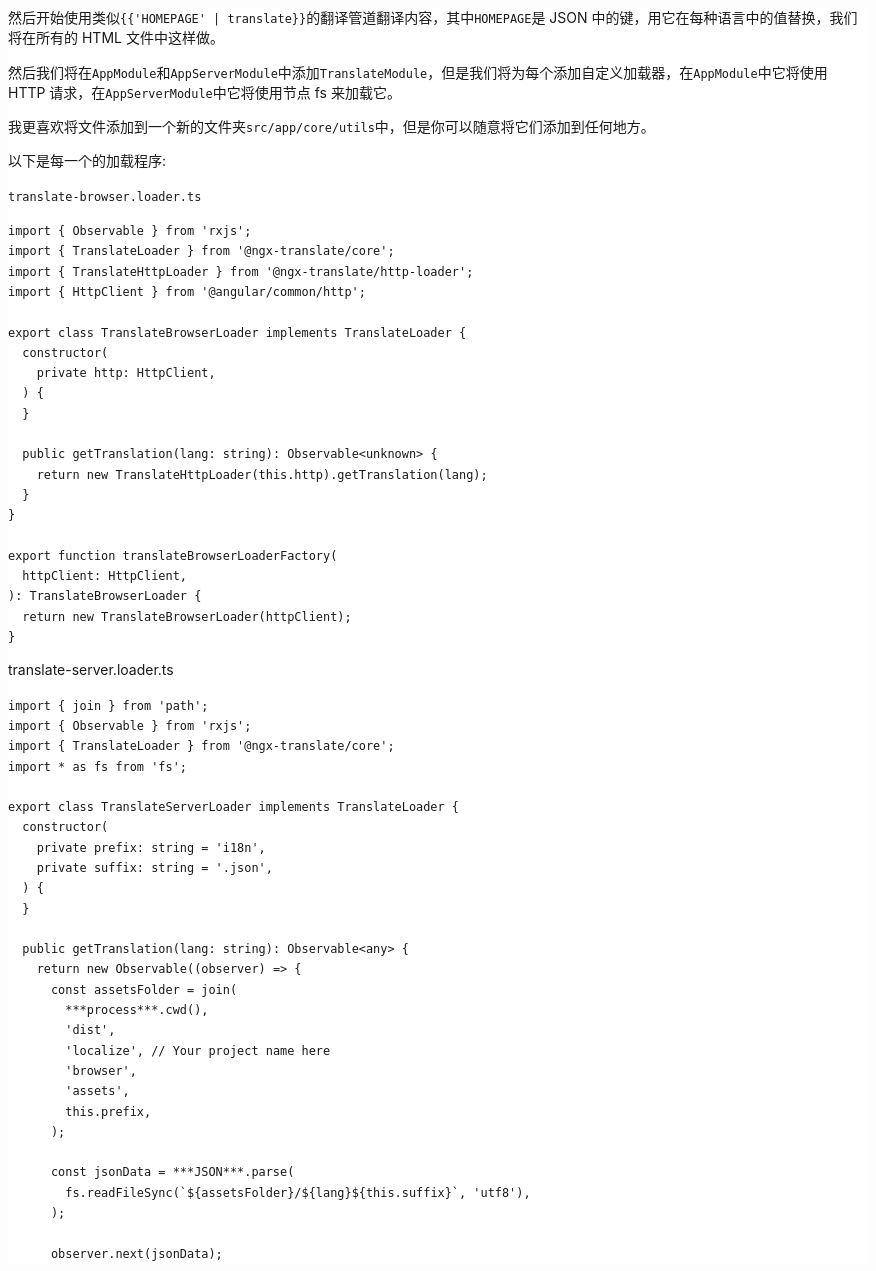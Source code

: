 然后开始使用类似`{{'HOMEPAGE' | translate}}`的翻译管道翻译内容，其中`HOMEPAGE`是 JSON 中的键，用它在每种语言中的值替换，我们将在所有的 HTML 文件中这样做。

然后我们将在`AppModule`和`AppServerModule`中添加`TranslateModule`，但是我们将为每个添加自定义加载器，在`AppModule`中它将使用 HTTP 请求，在`AppServerModule`中它将使用节点 fs 来加载它。

我更喜欢将文件添加到一个新的文件夹`src/app/core/utils`中，但是你可以随意将它们添加到任何地方。

以下是每一个的加载程序:

`translate-browser.loader.ts`

```
import { Observable } from 'rxjs';
import { TranslateLoader } from '@ngx-translate/core';
import { TranslateHttpLoader } from '@ngx-translate/http-loader';
import { HttpClient } from '@angular/common/http';

export class TranslateBrowserLoader implements TranslateLoader {
  constructor(
    private http: HttpClient,
  ) {
  }

  public getTranslation(lang: string): Observable<unknown> {
    return new TranslateHttpLoader(this.http).getTranslation(lang);
  }
}

export function translateBrowserLoaderFactory(
  httpClient: HttpClient,
): TranslateBrowserLoader {
  return new TranslateBrowserLoader(httpClient);
}
```

translate-server.loader.ts

```
import { join } from 'path';
import { Observable } from 'rxjs';
import { TranslateLoader } from '@ngx-translate/core';
import * as fs from 'fs';

export class TranslateServerLoader implements TranslateLoader {
  constructor(
    private prefix: string = 'i18n',
    private suffix: string = '.json',
  ) {
  }

  public getTranslation(lang: string): Observable<any> {
    return new Observable((observer) => {
      const assetsFolder = join(
        ***process***.cwd(),
        'dist',
        'localize', // Your project name here
        'browser',
        'assets',
        this.prefix,
      );

      const jsonData = ***JSON***.parse(
        fs.readFileSync(`${assetsFolder}/${lang}${this.suffix}`, 'utf8'),
      );

      observer.next(jsonData);
```